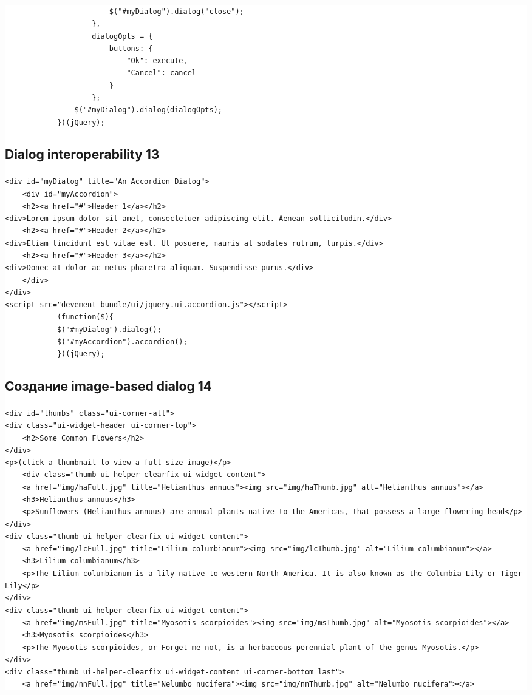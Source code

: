 ```
                        $("#myDialog").dialog("close"); 
                    }, 
                    dialogOpts = { 
                        buttons: { 
                            "Ok": execute, 
                            "Cancel": cancel 
                        } 
                    }; 
                $("#myDialog").dialog(dialogOpts); 
            })(jQuery); 
```

## Dialog interoperability 13
```
<div id="myDialog" title="An Accordion Dialog"> 
    <div id="myAccordion"> 
    <h2><a href="#">Header 1</a></h2> 
<div>Lorem ipsum dolor sit amet, consectetuer adipiscing elit. Aenean sollicitudin.</div> 
    <h2><a href="#">Header 2</a></h2> 
<div>Etiam tincidunt est vitae est. Ut posuere, mauris at sodales rutrum, turpis.</div> 
    <h2><a href="#">Header 3</a></h2> 
<div>Donec at dolor ac metus pharetra aliquam. Suspendisse purus.</div> 
    </div> 
</div>
<script src="devement-bundle/ui/jquery.ui.accordion.js"></script>
            (function($){ 
            $("#myDialog").dialog(); 
            $("#myAccordion").accordion(); 
            })(jQuery); 
```

## Создание image-based dialog 14
```
<div id="thumbs" class="ui-corner-all"> 
<div class="ui-widget-header ui-corner-top"> 
    <h2>Some Common Flowers</h2> 
</div> 
<p>(click a thumbnail to view a full-size image)</p> 
    <div class="thumb ui-helper-clearfix ui-widget-content"> 
    <a href="img/haFull.jpg" title="Helianthus annuus"><img src="img/haThumb.jpg" alt="Helianthus annuus"></a> 
    <h3>Helianthus annuus</h3> 
    <p>Sunflowers (Helianthus annuus) are annual plants native to the Americas, that possess a large flowering head</p> 
</div> 
<div class="thumb ui-helper-clearfix ui-widget-content"> 
    <a href="img/lcFull.jpg" title="Lilium columbianum"><img src="img/lcThumb.jpg" alt="Lilium columbianum"></a> 
    <h3>Lilium columbianum</h3> 
    <p>The Lilium columbianum is a lily native to western North America. It is also known as the Columbia Lily or Tiger Lily</p> 
</div> 
<div class="thumb ui-helper-clearfix ui-widget-content"> 
    <a href="img/msFull.jpg" title="Myosotis scorpioides"><img src="img/msThumb.jpg" alt="Myosotis scorpioides"></a> 
    <h3>Myosotis scorpioides</h3> 
    <p>The Myosotis scorpioides, or Forget-me-not, is a herbaceous perennial plant of the genus Myosotis.</p> 
</div> 
<div class="thumb ui-helper-clearfix ui-widget-content ui-corner-bottom last"> 
    <a href="img/nnFull.jpg" title="Nelumbo nucifera"><img src="img/nnThumb.jpg" alt="Nelumbo nucifera"></a> 
```